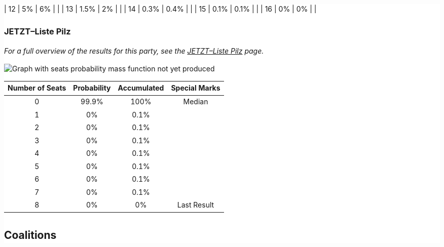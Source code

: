 | 12 | 5% | 6% |  |
| 13 | 1.5% | 2% |  |
| 14 | 0.3% | 0.4% |  |
| 15 | 0.1% | 0.1% |  |
| 16 | 0% | 0% |  |

### JETZT–Liste Pilz

*For a full overview of the results for this party, see the [JETZT–Liste Pilz](party-jetzt–listepilz.html) page.*

![Graph with seats probability mass function not yet produced](2018-09-06-UniqueResearch-seats-pmf-jetzt–listepilz.png "Seats Probability Mass Function")

| Number of Seats | Probability | Accumulated | Special Marks |
|:---------------:|:-----------:|:-----------:|:-------------:|
| 0 | 99.9% | 100% | Median |
| 1 | 0% | 0.1% |  |
| 2 | 0% | 0.1% |  |
| 3 | 0% | 0.1% |  |
| 4 | 0% | 0.1% |  |
| 5 | 0% | 0.1% |  |
| 6 | 0% | 0.1% |  |
| 7 | 0% | 0.1% |  |
| 8 | 0% | 0% | Last Result |


## Coalitions
